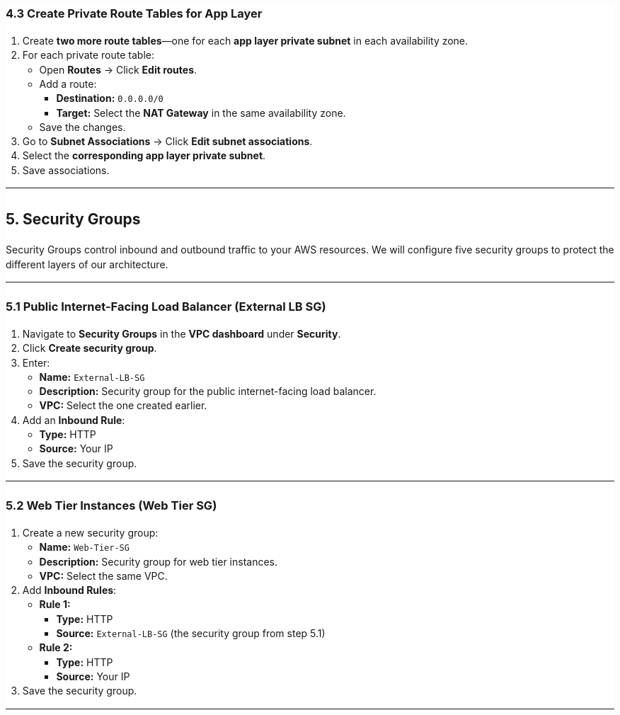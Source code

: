 
### 4.3 Create Private Route Tables for App Layer
1. Create **two more route tables**—one for each **app layer private subnet** in each availability zone.
2. For each private route table:
   - Open **Routes** → Click **Edit routes**.
   - Add a route:
     - **Destination:** `0.0.0.0/0`
     - **Target:** Select the **NAT Gateway** in the same availability zone.
   - Save the changes.
3. Go to **Subnet Associations** → Click **Edit subnet associations**.
4. Select the **corresponding app layer private subnet**.
5. Save associations.

---


## 5. Security Groups

Security Groups control inbound and outbound traffic to your AWS resources. We will configure five security groups to protect the different layers of our architecture.

---

### 5.1 Public Internet-Facing Load Balancer (External LB SG)
1. Navigate to **Security Groups** in the **VPC dashboard** under **Security**.
2. Click **Create security group**.
3. Enter:
   - **Name:** `External-LB-SG`
   - **Description:** Security group for the public internet-facing load balancer.
   - **VPC:** Select the one created earlier.
4. Add an **Inbound Rule**:
   - **Type:** HTTP
   - **Source:** Your IP
5. Save the security group.

---

### 5.2 Web Tier Instances (Web Tier SG)
1. Create a new security group:
   - **Name:** `Web-Tier-SG`
   - **Description:** Security group for web tier instances.
   - **VPC:** Select the same VPC.
2. Add **Inbound Rules**:
   - **Rule 1:**
     - **Type:** HTTP
     - **Source:** `External-LB-SG` (the security group from step 5.1)
   - **Rule 2:**
     - **Type:** HTTP
     - **Source:** Your IP
3. Save the security group.

---